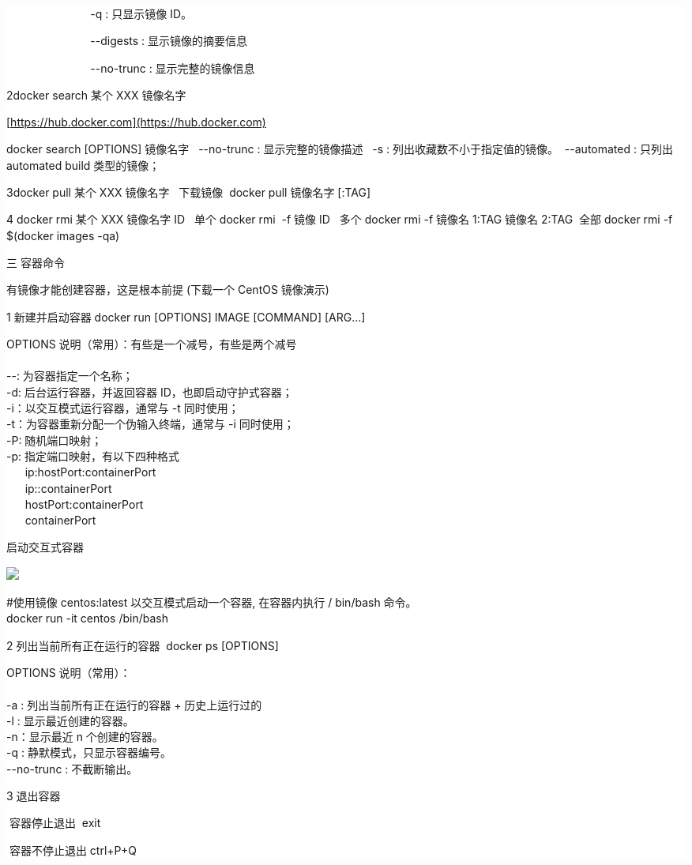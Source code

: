                            -q : 只显示镜像 ID。

                           --digests : 显示镜像的摘要信息

                           --no-trunc : 显示完整的镜像信息

2docker search 某个 XXX 镜像名字

[https://hub.docker.com](https://hub.docker.com)

docker search [OPTIONS] 镜像名字   --no-trunc : 显示完整的镜像描述   -s : 列出收藏数不小于指定值的镜像。  --automated : 只列出 automated build 类型的镜像；

3docker pull 某个 XXX 镜像名字   下载镜像  docker pull 镜像名字 [:TAG]

4 docker rmi 某个 XXX 镜像名字 ID   单个 docker rmi  -f 镜像 ID   多个 docker rmi -f 镜像名 1:TAG 镜像名 2:TAG  全部 docker rmi -f $(docker images -qa)

三 容器命令

有镜像才能创建容器，这是根本前提 (下载一个 CentOS 镜像演示)

1 新建并启动容器 docker run [OPTIONS] IMAGE [COMMAND] [ARG...]

OPTIONS 说明（常用）：有些是一个减号，有些是两个减号  
   
--: 为容器指定一个名称；  
-d: 后台运行容器，并返回容器 ID，也即启动守护式容器；  
-i：以交互模式运行容器，通常与 -t 同时使用；  
-t：为容器重新分配一个伪输入终端，通常与 -i 同时使用；  
-P: 随机端口映射；  
-p: 指定端口映射，有以下四种格式  
      ip:hostPort:containerPort  
      ip::containerPort  
      hostPort:containerPort  
      containerPort

启动交互式容器 

![](https://img-blog.csdnimg.cn/20190214110345689.png?x-oss-process=image/watermark,type_ZmFuZ3poZW5naGVpdGk,shadow_10,text_aHR0cHM6Ly9ibG9nLmNzZG4ubmV0L3llZG9uZ2ZlbmdfMTMxNA==,size_16,color_FFFFFF,t_70)

#使用镜像 centos:latest 以交互模式启动一个容器, 在容器内执行 / bin/bash 命令。  
docker run -it centos /bin/bash 

2 列出当前所有正在运行的容器  docker ps [OPTIONS]

OPTIONS 说明（常用）：  
   
-a : 列出当前所有正在运行的容器 + 历史上运行过的  
-l : 显示最近创建的容器。  
-n：显示最近 n 个创建的容器。  
-q : 静默模式，只显示容器编号。  
--no-trunc : 不截断输出。

3 退出容器 

 容器停止退出  exit     

 容器不停止退出 ctrl+P+Q
